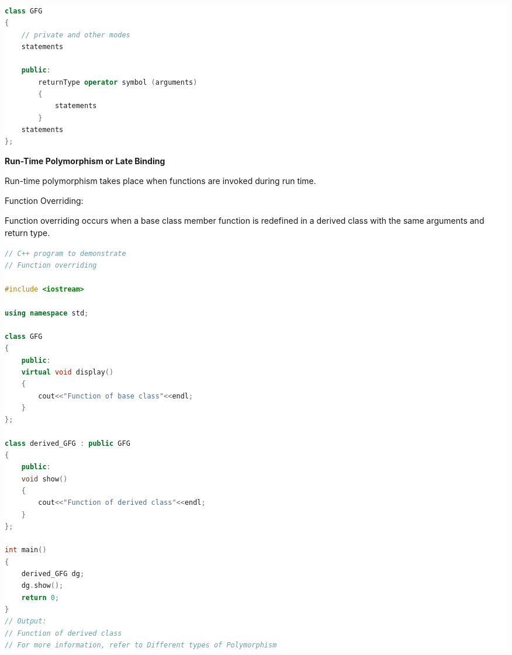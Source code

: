 ```c++
class GFG
{
    // private and other modes
    statements

    public:
        returnType operator symbol (arguments)
        {
            statements
        }
    statements
};
```   

__Run-Time Polymorphism or Late Binding__

Run-time polymorphism takes place when functions are invoked during run time. 
 
Function Overriding:

Function overriding occurs when a base class member function is redefined in a derived class with the same arguments and return type.

```c++
// C++ program to demonstrate 
// Function overriding

#include <iostream>

using namespace std;

class GFG
{
    public:
    virtual void display()
    {
        cout<<"Function of base class"<<endl;
    }
};

class derived_GFG : public GFG
{
    public:
    void show()
    {
        cout<<"Function of derived class"<<endl;
    }
};

int main()
{
    derived_GFG dg;
    dg.show();
    return 0;
}
// Output:
// Function of derived class
// For more information, refer to Different types of Polymorphism
```
